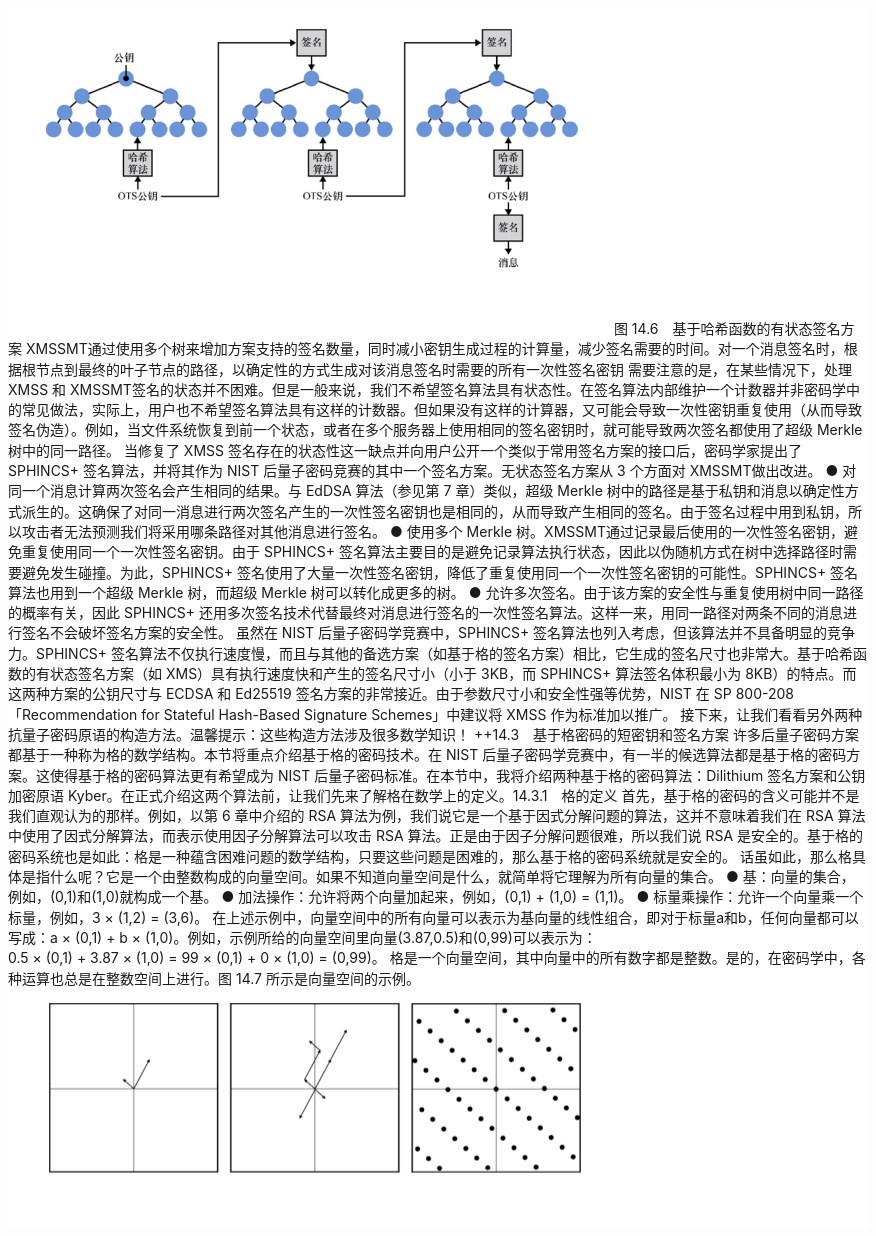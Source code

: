 ![14.6](./img/14.6.png)
图 14.6　基于哈希函数的有状态签名方案 XMSSMT通过使用多个树来增加方案支持的签名数量，同时减小密钥生成过程的计算量，减少签名需要的时间。对一个消息签名时，根据根节点到最终的叶子节点的路径，以确定性的方式生成对该消息签名时需要的所有一次性签名密钥
需要注意的是，在某些情况下，处理 XMSS 和 XMSSMT签名的状态并不困难。但是一般来说，我们不希望签名算法具有状态性。在签名算法内部维护一个计数器并非密码学中的常见做法，实际上，用户也不希望签名算法具有这样的计数器。但如果没有这样的计算器，又可能会导致一次性密钥重复使用（从而导致签名伪造）。例如，当文件系统恢复到前一个状态，或者在多个服务器上使用相同的签名密钥时，就可能导致两次签名都使用了超级 Merkle 树中的同一路径。
当修复了 XMSS 签名存在的状态性这一缺点并向用户公开一个类似于常用签名方案的接口后，密码学家提出了 SPHINCS+ 签名算法，并将其作为 NIST 后量子密码竞赛的其中一个签名方案。无状态签名方案从 3 个方面对 XMSSMT做出改进。
● 对同一个消息计算两次签名会产生相同的结果。与 EdDSA 算法（参见第 7 章）类似，超级 Merkle 树中的路径是基于私钥和消息以确定性方式派生的。这确保了对同一消息进行两次签名产生的一次性签名密钥也是相同的，从而导致产生相同的签名。由于签名过程中用到私钥，所以攻击者无法预测我们将采用哪条路径对其他消息进行签名。
● 使用多个 Merkle 树。XMSSMT通过记录最后使用的一次性签名密钥，避免重复使用同一个一次性签名密钥。由于 SPHINCS+ 签名算法主要目的是避免记录算法执行状态，因此以伪随机方式在树中选择路径时需要避免发生碰撞。为此，SPHINCS+ 签名使用了大量一次性签名密钥，降低了重复使用同一个一次性签名密钥的可能性。SPHINCS+ 签名算法也用到一个超级 Merkle 树，而超级 Merkle 树可以转化成更多的树。
● 允许多次签名。由于该方案的安全性与重复使用树中同一路径的概率有关，因此 SPHINCS+ 还用多次签名技术代替最终对消息进行签名的一次性签名算法。这样一来，用同一路径对两条不同的消息进行签名不会破坏签名方案的安全性。
虽然在 NIST 后量子密码学竞赛中，SPHINCS+ 签名算法也列入考虑，但该算法并不具备明显的竞争力。SPHINCS+ 签名算法不仅执行速度慢，而且与其他的备选方案（如基于格的签名方案）相比，它生成的签名尺寸也非常大。基于哈希函数的有状态签名方案（如 XMS）具有执行速度快和产生的签名尺寸小（小于 3KB，而 SPHINCS+ 算法签名体积最小为 8KB）的特点。而这两种方案的公钥尺寸与 ECDSA 和 Ed25519 签名方案的非常接近。由于参数尺寸小和安全性强等优势，NIST 在 SP 800-208「Recommendation for Stateful Hash-Based Signature Schemes」中建议将 XMSS 作为标准加以推广。
接下来，让我们看看另外两种抗量子密码原语的构造方法。温馨提示：这些构造方法涉及很多数学知识！
++14.3　基于格密码的短密钥和签名方案
许多后量子密码方案都基于一种称为格的数学结构。本节将重点介绍基于格的密码技术。在 NIST 后量子密码学竞赛中，有一半的候选算法都是基于格的密码方案。这使得基于格的密码算法更有希望成为 NIST 后量子密码标准。在本节中，我将介绍两种基于格的密码算法：Dilithium 签名方案和公钥加密原语 Kyber。在正式介绍这两个算法前，让我们先来了解格在数学上的定义。14.3.1　格的定义
首先，基于格的密码的含义可能并不是我们直观认为的那样。例如，以第 6 章中介绍的 RSA 算法为例，我们说它是一个基于因式分解问题的算法，这并不意味着我们在 RSA 算法中使用了因式分解算法，而表示使用因子分解算法可以攻击 RSA 算法。正是由于因子分解问题很难，所以我们说 RSA 是安全的。基于格的密码系统也是如此：格是一种蕴含困难问题的数学结构，只要这些问题是困难的，那么基于格的密码系统就是安全的。
话虽如此，那么格具体是指什么呢？它是一个由整数构成的向量空间。如果不知道向量空间是什么，就简单将它理解为所有向量的集合。
● 基：向量的集合，例如，(0,1)和(1,0)就构成一个基。
● 加法操作：允许将两个向量加起来，例如，(0,1) + (1,0) = (1,1)。
● 标量乘操作：允许一个向量乘一个标量，例如，3 × (1,2) = (3,6)。
在上述示例中，向量空间中的所有向量可以表示为基向量的线性组合，即对于标量a和b，任何向量都可以写成：a × (0,1) + b × (1,0)。例如，示例所给的向量空间里向量(3.87,0.5)和(0,99)可以表示为：0.5 × (0,1) + 3.87 × (1,0) = 99 × (0,1) + 0 × (1,0) = (0,99)。
格是一个向量空间，其中向量中的所有数字都是整数。是的，在密码学中，各种运算也总是在整数空间上进行。图 14.7 所示是向量空间的示例。
![14.7](./img/14.7.png)